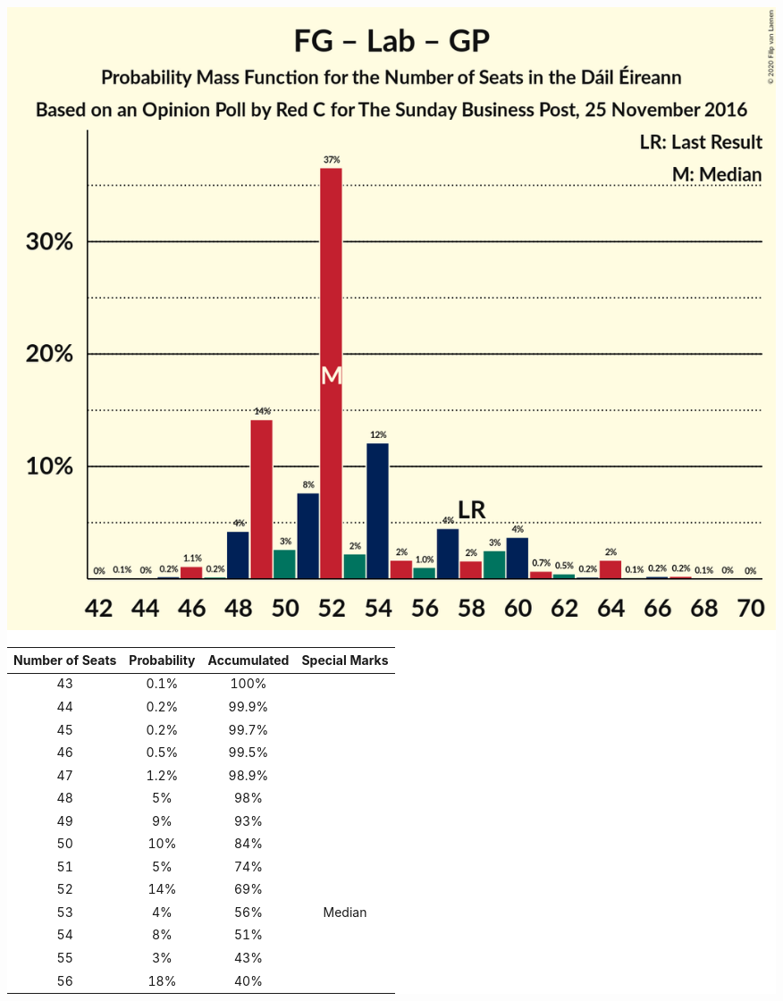 ![Graph with seats probability mass function not yet produced](2016-11-25-RedC-coalitions-seats-pmf-fg–lab–gp.png "Seats Probability Mass Function")

| Number of Seats | Probability | Accumulated | Special Marks |
|:---------------:|:-----------:|:-----------:|:-------------:|
| 43 | 0.1% | 100% |  |
| 44 | 0.2% | 99.9% |  |
| 45 | 0.2% | 99.7% |  |
| 46 | 0.5% | 99.5% |  |
| 47 | 1.2% | 98.9% |  |
| 48 | 5% | 98% |  |
| 49 | 9% | 93% |  |
| 50 | 10% | 84% |  |
| 51 | 5% | 74% |  |
| 52 | 14% | 69% |  |
| 53 | 4% | 56% | Median |
| 54 | 8% | 51% |  |
| 55 | 3% | 43% |  |
| 56 | 18% | 40% |  |